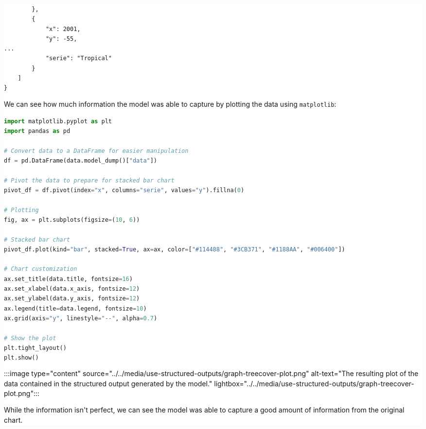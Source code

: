 ```output
        },
        {
            "x": 2001,
            "y": -55,
...
            "serie": "Tropical"
        }
    ]
}
```

We can see how much information the model was able to capture by plotting the data using `matplotlib`:

```python
import matplotlib.pyplot as plt
import pandas as pd

# Convert data to a DataFrame for easier manipulation
df = pd.DataFrame(data.model_dump()["data"])

# Pivot the data to prepare for stacked bar chart
pivot_df = df.pivot(index="x", columns="serie", values="y").fillna(0)

# Plotting
fig, ax = plt.subplots(figsize=(10, 6))

# Stacked bar chart
pivot_df.plot(kind="bar", stacked=True, ax=ax, color=["#114488", "#3CB371", "#1188AA", "#006400"])

# Chart customization
ax.set_title(data.title, fontsize=16)
ax.set_xlabel(data.x_axis, fontsize=12)
ax.set_ylabel(data.y_axis, fontsize=12)
ax.legend(title=data.legend, fontsize=10)
ax.grid(axis="y", linestyle="--", alpha=0.7)

# Show the plot
plt.tight_layout()
plt.show()
```

:::image type="content" source="../../media/use-structured-outputs/graph-treecover-plot.png" alt-text="The resulting plot of the data contained in the structured output generated by the model." lightbox="../../media/use-structured-outputs/graph-treecover-plot.png":::

While the information isn't perfect, we can see the model was able to capture a good amount of information from the original chart.
